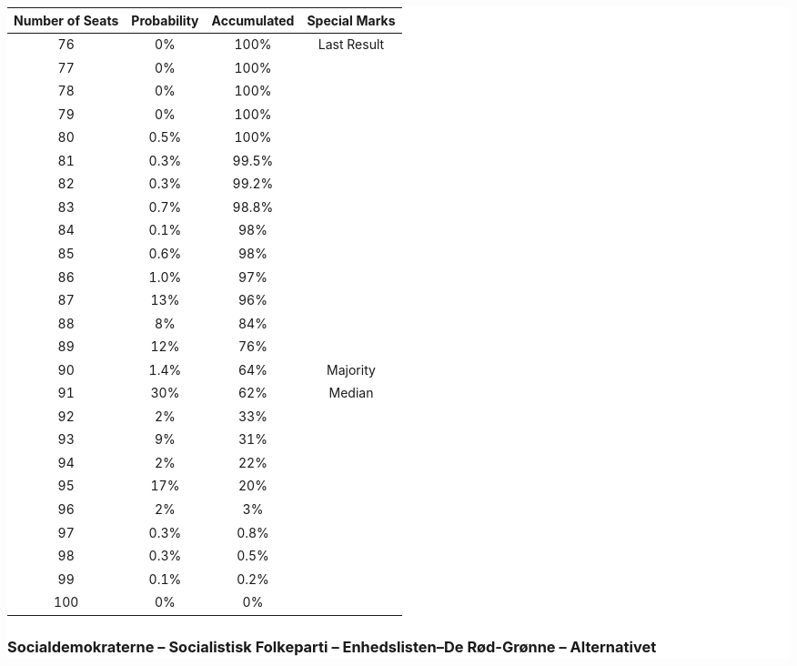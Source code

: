 | Number of Seats | Probability | Accumulated | Special Marks |
|:---------------:|:-----------:|:-----------:|:-------------:|
| 76 | 0% | 100% | Last Result |
| 77 | 0% | 100% |  |
| 78 | 0% | 100% |  |
| 79 | 0% | 100% |  |
| 80 | 0.5% | 100% |  |
| 81 | 0.3% | 99.5% |  |
| 82 | 0.3% | 99.2% |  |
| 83 | 0.7% | 98.8% |  |
| 84 | 0.1% | 98% |  |
| 85 | 0.6% | 98% |  |
| 86 | 1.0% | 97% |  |
| 87 | 13% | 96% |  |
| 88 | 8% | 84% |  |
| 89 | 12% | 76% |  |
| 90 | 1.4% | 64% | Majority |
| 91 | 30% | 62% | Median |
| 92 | 2% | 33% |  |
| 93 | 9% | 31% |  |
| 94 | 2% | 22% |  |
| 95 | 17% | 20% |  |
| 96 | 2% | 3% |  |
| 97 | 0.3% | 0.8% |  |
| 98 | 0.3% | 0.5% |  |
| 99 | 0.1% | 0.2% |  |
| 100 | 0% | 0% |  |

### Socialdemokraterne – Socialistisk Folkeparti – Enhedslisten–De Rød-Grønne – Alternativet
